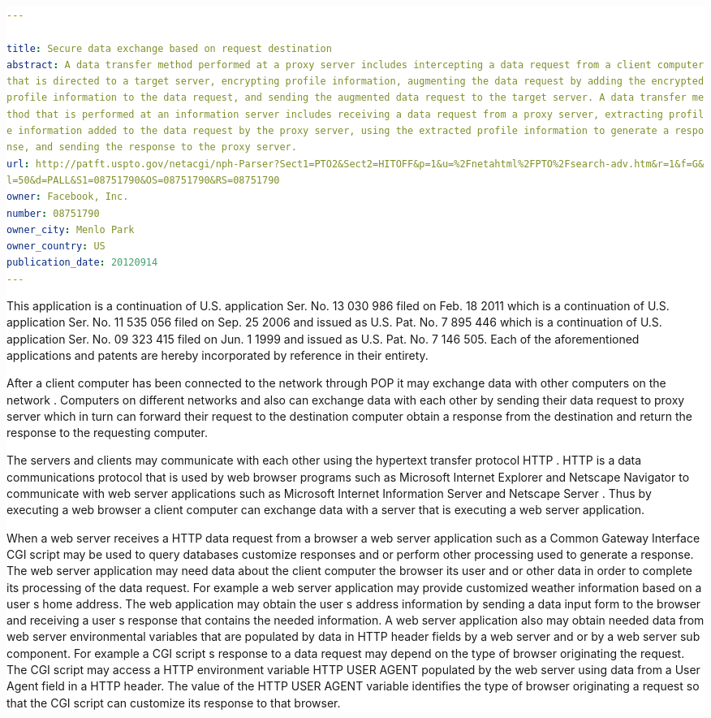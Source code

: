 ```yaml
---

title: Secure data exchange based on request destination
abstract: A data transfer method performed at a proxy server includes intercepting a data request from a client computer that is directed to a target server, encrypting profile information, augmenting the data request by adding the encrypted profile information to the data request, and sending the augmented data request to the target server. A data transfer method that is performed at an information server includes receiving a data request from a proxy server, extracting profile information added to the data request by the proxy server, using the extracted profile information to generate a response, and sending the response to the proxy server.
url: http://patft.uspto.gov/netacgi/nph-Parser?Sect1=PTO2&Sect2=HITOFF&p=1&u=%2Fnetahtml%2FPTO%2Fsearch-adv.htm&r=1&f=G&l=50&d=PALL&S1=08751790&OS=08751790&RS=08751790
owner: Facebook, Inc.
number: 08751790
owner_city: Menlo Park
owner_country: US
publication_date: 20120914
---
```

This application is a continuation of U.S. application Ser. No. 13 030 986 filed on Feb. 18 2011 which is a continuation of U.S. application Ser. No. 11 535 056 filed on Sep. 25 2006 and issued as U.S. Pat. No. 7 895 446 which is a continuation of U.S. application Ser. No. 09 323 415 filed on Jun. 1 1999 and issued as U.S. Pat. No. 7 146 505. Each of the aforementioned applications and patents are hereby incorporated by reference in their entirety.

After a client computer has been connected to the network through POP it may exchange data with other computers on the network . Computers on different networks and also can exchange data with each other by sending their data request to proxy server which in turn can forward their request to the destination computer obtain a response from the destination and return the response to the requesting computer.

The servers and clients may communicate with each other using the hypertext transfer protocol HTTP . HTTP is a data communications protocol that is used by web browser programs such as Microsoft Internet Explorer and Netscape Navigator to communicate with web server applications such as Microsoft Internet Information Server and Netscape Server . Thus by executing a web browser a client computer can exchange data with a server that is executing a web server application.

When a web server receives a HTTP data request from a browser a web server application such as a Common Gateway Interface CGI script may be used to query databases customize responses and or perform other processing used to generate a response. The web server application may need data about the client computer the browser its user and or other data in order to complete its processing of the data request. For example a web server application may provide customized weather information based on a user s home address. The web application may obtain the user s address information by sending a data input form to the browser and receiving a user s response that contains the needed information. A web server application also may obtain needed data from web server environmental variables that are populated by data in HTTP header fields by a web server and or by a web server sub component. For example a CGI script s response to a data request may depend on the type of browser originating the request. The CGI script may access a HTTP environment variable HTTP USER AGENT populated by the web server using data from a User Agent field in a HTTP header. The value of the HTTP USER AGENT variable identifies the type of browser originating a request so that the CGI script can customize its response to that browser.
